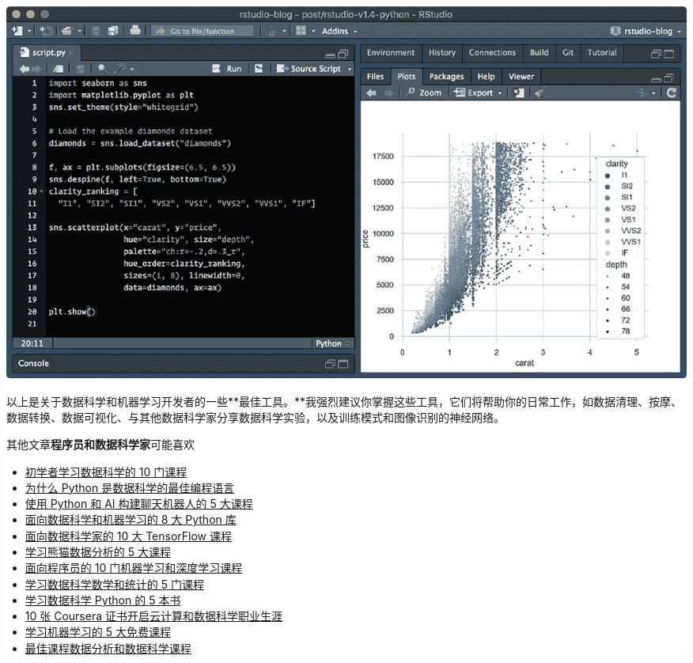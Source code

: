 [![](img/954ac351829575ab9a3cf61c48a6582f.png)](https://click.linksynergy.com/deeplink?id=JVFxdTr9V80&mid=39197&murl=https%3A%2F%2Fwww.udemy.com%2Fcourse%2Fr-programming%2F)

以上是关于数据科学和机器学习开发者的一些**最佳工具。**我强烈建议你掌握这些工具，它们将帮助你的日常工作，如数据清理、按摩、数据转换、数据可视化、与其他数据科学家分享数据科学实验，以及训练模式和图像识别的神经网络。

其他文章**程序员和数据科学家**可能喜欢

*   [初学者学习数据科学的 10 门课程](https://hackernoon.com/10-machine-learning-data-science-and-deep-learning-courses-for-programmers-7edc56078cde)
*   [为什么 Python 是数据科学的最佳编程语言](https://javarevisited.blogspot.com/2020/05/why-python-is-best-programming-language.html)
*   [使用 Python 和 AI 构建聊天机器人的 5 大课程](https://javarevisited.blogspot.com/2019/12/want-to-build-chat-bots-using-ai.html)
*   [面向数据科学和机器学习的 8 大 Python 库](https://javarevisited.blogspot.com/2018/10/top-8-python-libraries-for-data-science-machine-learning.html)
*   [面向数据科学家的 10 大 TensorFlow 课程](https://dev.to/javinpaul/10-of-the-best-tensorflow-courses-to-learn-machine-learning-from-coursera-and-udemy-37bf)
*   [学习熊猫数据分析的 5 大课程](https://javarevisited.blogspot.com/2019/10/top-5-courses-to-learn-pandas-for-data-analysis-python.html)
*   [面向程序员的 10 门机器学习和深度学习课程](https://hackernoon.com/top-5-courses-to-learn-python-in-2018-best-of-lot-26644a99e7ec)
*   [学习数据科学数学和统计的 5 门课程](https://javarevisited.blogspot.com/2019/09/top-5-statistics-and-mathematics-course-for-data-science.html)
*   [学习数据科学 Python 的 5 本书](https://javarevisited.blogspot.com/2019/08/top-5-python-books-for-data-science-and-machine-learning.html)
*   [10 张 Coursera 证书开启云计算和数据科学职业生涯](/javarevisited/top-10-coursera-certificates-to-start-your-career-in-cloud-data-science-ai-mainframe-and-it-558690c83587)
*   [学习机器学习的 5 大免费课程](https://www.java67.com/2019/01/5-free-courses-to-learn-machine-and-deep-learning-in-2019.html)
*   [最佳课程数据分析和数据科学课程](https://javarevisited.blogspot.com/2020/08/top-10-coursera-certifications-to-learn-Data-Science-Visualization-and-Data-Analysis.html)
